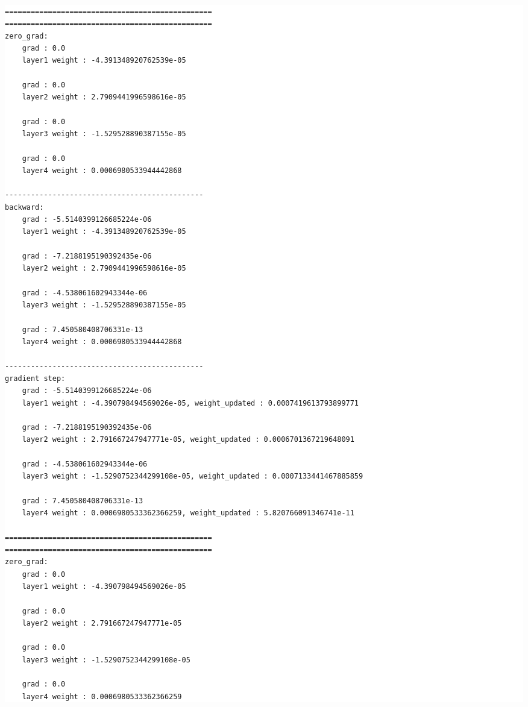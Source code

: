     ================================================
    ================================================
    zero_grad:
        grad : 0.0
        layer1 weight : -4.391348920762539e-05
    
        grad : 0.0
        layer2 weight : 2.7909441996598616e-05
    
        grad : 0.0
        layer3 weight : -1.529528890387155e-05
    
        grad : 0.0
        layer4 weight : 0.0006980533944442868
    
    ----------------------------------------------
    backward:
        grad : -5.5140399126685224e-06
        layer1 weight : -4.391348920762539e-05
    
        grad : -7.2188195190392435e-06
        layer2 weight : 2.7909441996598616e-05
    
        grad : -4.538061602943344e-06
        layer3 weight : -1.529528890387155e-05
    
        grad : 7.450580408706331e-13
        layer4 weight : 0.0006980533944442868
    
    ----------------------------------------------
    gradient step:
        grad : -5.5140399126685224e-06
        layer1 weight : -4.390798494569026e-05, weight_updated : 0.0007419613793899771
    
        grad : -7.2188195190392435e-06
        layer2 weight : 2.791667247947771e-05, weight_updated : 0.0006701367219648091
    
        grad : -4.538061602943344e-06
        layer3 weight : -1.5290752344299108e-05, weight_updated : 0.0007133441467885859
    
        grad : 7.450580408706331e-13
        layer4 weight : 0.0006980533362366259, weight_updated : 5.820766091346741e-11
    
    ================================================
    ================================================
    zero_grad:
        grad : 0.0
        layer1 weight : -4.390798494569026e-05
    
        grad : 0.0
        layer2 weight : 2.791667247947771e-05
    
        grad : 0.0
        layer3 weight : -1.5290752344299108e-05
    
        grad : 0.0
        layer4 weight : 0.0006980533362366259
    